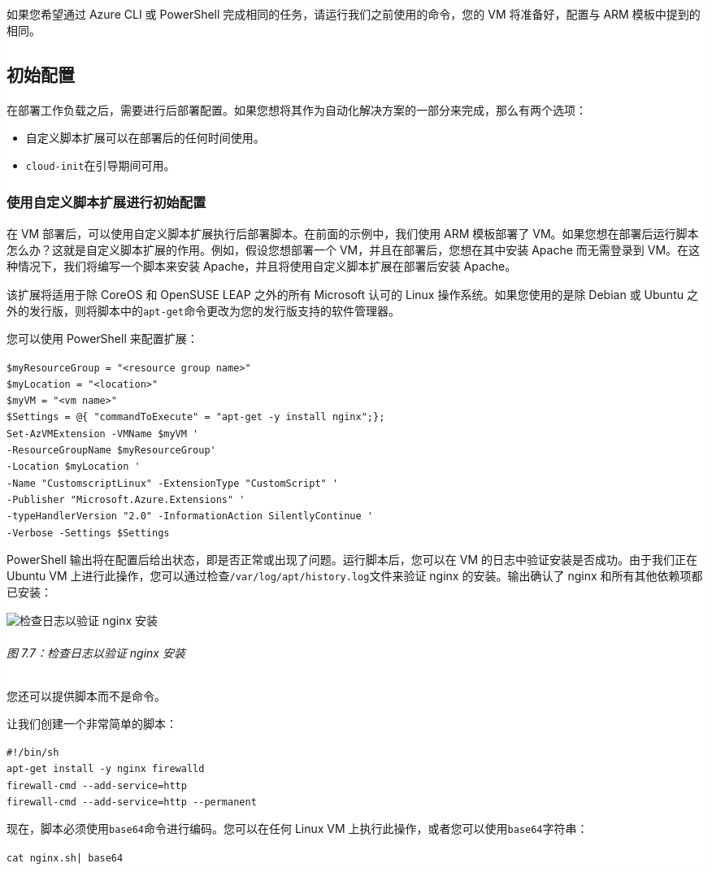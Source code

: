 如果您希望通过 Azure CLI 或 PowerShell 完成相同的任务，请运行我们之前使用的命令，您的 VM 将准备好，配置与 ARM 模板中提到的相同。

## 初始配置

在部署工作负载之后，需要进行后部署配置。如果您想将其作为自动化解决方案的一部分来完成，那么有两个选项：

+   自定义脚本扩展可以在部署后的任何时间使用。

+   `cloud-init`在引导期间可用。

### 使用自定义脚本扩展进行初始配置

在 VM 部署后，可以使用自定义脚本扩展执行后部署脚本。在前面的示例中，我们使用 ARM 模板部署了 VM。如果您想在部署后运行脚本怎么办？这就是自定义脚本扩展的作用。例如，假设您想部署一个 VM，并且在部署后，您想在其中安装 Apache 而无需登录到 VM。在这种情况下，我们将编写一个脚本来安装 Apache，并且将使用自定义脚本扩展在部署后安装 Apache。

该扩展将适用于除 CoreOS 和 OpenSUSE LEAP 之外的所有 Microsoft 认可的 Linux 操作系统。如果您使用的是除 Debian 或 Ubuntu 之外的发行版，则将脚本中的`apt-get`命令更改为您的发行版支持的软件管理器。

您可以使用 PowerShell 来配置扩展：

```
$myResourceGroup = "<resource group name>"
$myLocation = "<location>"
$myVM = "<vm name>"
$Settings = @{ "commandToExecute" = "apt-get -y install nginx";};
Set-AzVMExtension -VMName $myVM '
-ResourceGroupName $myResourceGroup'
-Location $myLocation '
-Name "CustomscriptLinux" -ExtensionType "CustomScript" '
-Publisher "Microsoft.Azure.Extensions" '
-typeHandlerVersion "2.0" -InformationAction SilentlyContinue '
-Verbose -Settings $Settings
```

PowerShell 输出将在配置后给出状态，即是否正常或出现了问题。运行脚本后，您可以在 VM 的日志中验证安装是否成功。由于我们正在 Ubuntu VM 上进行此操作，您可以通过检查`/var/log/apt/history.log`文件来验证 nginx 的安装。输出确认了 nginx 和所有其他依赖项都已安装：

![检查日志以验证 nginx 安装](https://github.com/OpenDocCN/freelearn-linux-zh/raw/master/docs/hsn-linux-adm-az/img/B15455_07_07.jpg)

###### 图 7.7：检查日志以验证 nginx 安装

您还可以提供脚本而不是命令。

让我们创建一个非常简单的脚本：

```
#!/bin/sh
apt-get install -y nginx firewalld
firewall-cmd --add-service=http
firewall-cmd --add-service=http --permanent
```

现在，脚本必须使用`base64`命令进行编码。您可以在任何 Linux VM 上执行此操作，或者您可以使用`base64`字符串：

```
cat nginx.sh| base64
```
